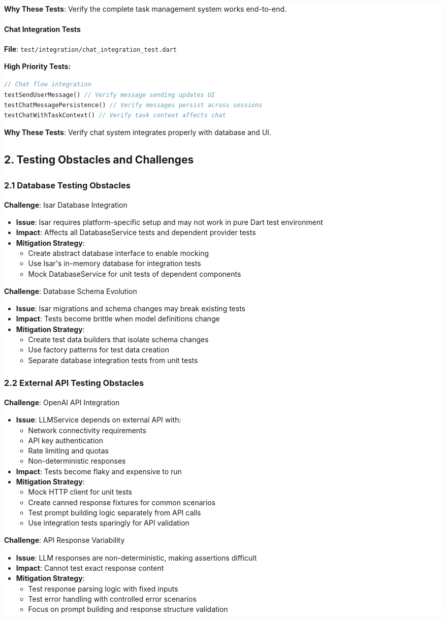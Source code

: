 **Why These Tests**: Verify the complete task management system works end-to-end.

#### Chat Integration Tests
**File**: `test/integration/chat_integration_test.dart`

**High Priority Tests:**
```dart
// Chat flow integration
testSendUserMessage() // Verify message sending updates UI
testChatMessagePersistence() // Verify messages persist across sessions
testChatWithTaskContext() // Verify task context affects chat
```

**Why These Tests**: Verify chat system integrates properly with database and UI.

## 2. Testing Obstacles and Challenges

### 2.1 Database Testing Obstacles

**Challenge**: Isar Database Integration
- **Issue**: Isar requires platform-specific setup and may not work in pure Dart test environment
- **Impact**: Affects all DatabaseService tests and dependent provider tests
- **Mitigation Strategy**: 
  - Create abstract database interface to enable mocking
  - Use Isar's in-memory database for integration tests
  - Mock DatabaseService for unit tests of dependent components

**Challenge**: Database Schema Evolution
- **Issue**: Isar migrations and schema changes may break existing tests
- **Impact**: Tests become brittle when model definitions change
- **Mitigation Strategy**:
  - Create test data builders that isolate schema changes
  - Use factory patterns for test data creation
  - Separate database integration tests from unit tests

### 2.2 External API Testing Obstacles

**Challenge**: OpenAI API Integration
- **Issue**: LLMService depends on external API with:
  - Network connectivity requirements
  - API key authentication
  - Rate limiting and quotas
  - Non-deterministic responses
- **Impact**: Tests become flaky and expensive to run
- **Mitigation Strategy**:
  - Mock HTTP client for unit tests
  - Create canned response fixtures for common scenarios
  - Test prompt building logic separately from API calls
  - Use integration tests sparingly for API validation

**Challenge**: API Response Variability
- **Issue**: LLM responses are non-deterministic, making assertions difficult
- **Impact**: Cannot test exact response content
- **Mitigation Strategy**:
  - Test response parsing logic with fixed inputs
  - Test error handling with controlled error scenarios
  - Focus on prompt building and response structure validation
